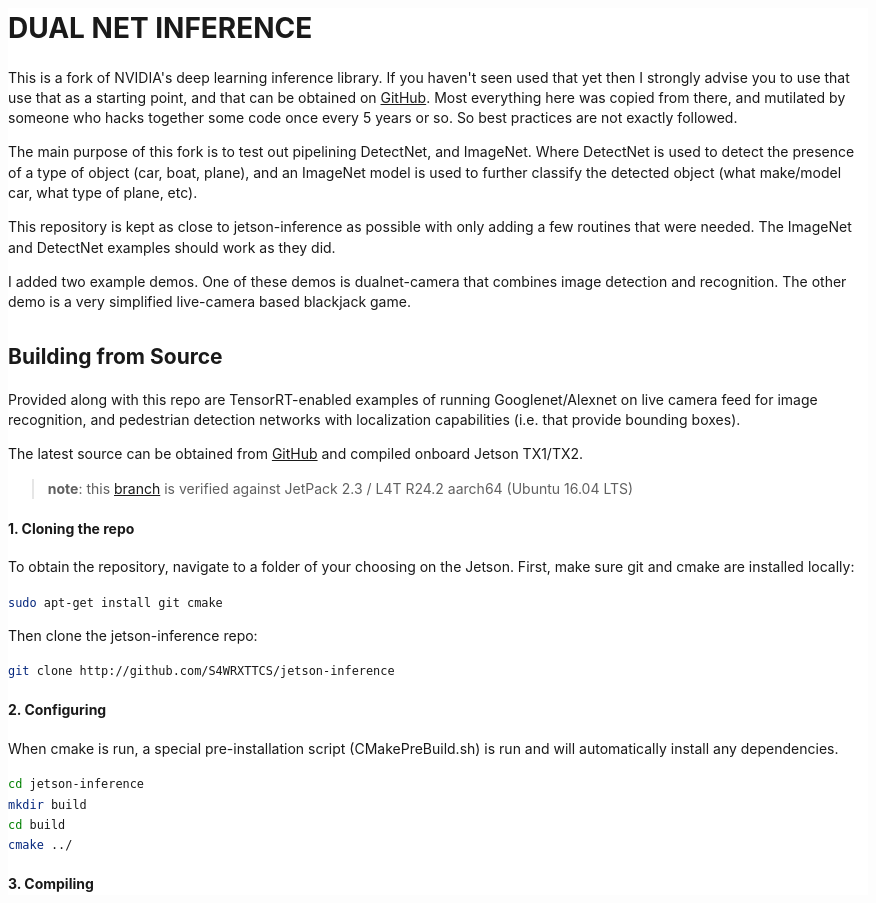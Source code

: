 # DUAL NET INFERENCE

This is a fork of NVIDIA's deep learning inference library. If you haven't seen used that yet then I strongly advise you to use that use that as a starting point, and that can be obtained on [GitHub](http://github.com/dusty-nv/jetson-inference). Most everything here was copied from there, and mutilated by someone who hacks together some code once every 5 years or so. So best practices are not exactly followed.  

The main purpose of this fork is to test out pipelining DetectNet, and ImageNet. Where DetectNet is used to detect the presence of a type of object (car, boat, plane), and an ImageNet model is used to further classify the detected object (what make/model car, what type of plane, etc).

This repository is kept as close to jetson-inference as possible with only adding a few routines that were needed. The ImageNet and DetectNet examples should work as they did.

I added two example demos. One of these demos is dualnet-camera that combines image detection and recognition. The other demo is a very simplified live-camera based blackjack game. 


## Building from Source
Provided along with this repo are TensorRT-enabled examples of running Googlenet/Alexnet on live camera feed for image recognition, and pedestrian detection networks with localization capabilities (i.e. that provide bounding boxes). 

The latest source can be obtained from [GitHub](http://github.com/S4WRXTTCS/jetson-inference) and compiled onboard Jetson TX1/TX2.

> **note**:  this [branch](http://github.com/S4WRXTTCS/jetson-inference) is verified against 
>        JetPack 2.3 / L4T R24.2 aarch64 (Ubuntu 16.04 LTS)
      
#### 1. Cloning the repo
To obtain the repository, navigate to a folder of your choosing on the Jetson.  First, make sure git and cmake are installed locally:

``` bash
sudo apt-get install git cmake
```

Then clone the jetson-inference repo:
``` bash
git clone http://github.com/S4WRXTTCS/jetson-inference
```

#### 2. Configuring

When cmake is run, a special pre-installation script (CMakePreBuild.sh) is run and will automatically install any dependencies.

``` bash
cd jetson-inference
mkdir build
cd build
cmake ../
```

#### 3. Compiling

